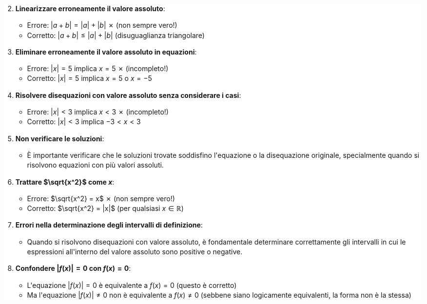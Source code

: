 2. **Linearizzare erroneamente il valore assoluto**:
   - Errore: $|a + b| = |a| + |b|$ ✗ (non sempre vero!)
   - Corretto: $|a + b| \leq |a| + |b|$ (disuguaglianza triangolare)

3. **Eliminare erroneamente il valore assoluto in equazioni**:
   - Errore: $|x| = 5$ implica $x = 5$ ✗ (incompleto!)
   - Corretto: $|x| = 5$ implica $x = 5$ o $x = -5$

4. **Risolvere disequazioni con valore assoluto senza considerare i casi**:
   - Errore: $|x| < 3$ implica $x < 3$ ✗ (incompleto!)
   - Corretto: $|x| < 3$ implica $-3 < x < 3$

5. **Non verificare le soluzioni**:
   - È importante verificare che le soluzioni trovate soddisfino l'equazione o la disequazione originale, specialmente quando si risolvono equazioni con più valori assoluti.

6. **Trattare $\sqrt{x^2}$ come $x$**:
   - Errore: $\sqrt{x^2} = x$ ✗ (non sempre vero!)
   - Corretto: $\sqrt{x^2} = |x|$ (per qualsiasi $x \in \mathbb{R}$)

7. **Errori nella determinazione degli intervalli di definizione**:
   - Quando si risolvono disequazioni con valore assoluto, è fondamentale determinare correttamente gli intervalli in cui le espressioni all'interno del valore assoluto sono positive o negative.

8. **Confondere $|f(x)| = 0$ con $f(x) = 0$**:
   - L'equazione $|f(x)| = 0$ è equivalente a $f(x) = 0$ (questo è corretto)
   - Ma l'equazione $|f(x)| \neq 0$ non è equivalente a $f(x) \neq 0$ (sebbene siano logicamente equivalenti, la forma non è la stessa)